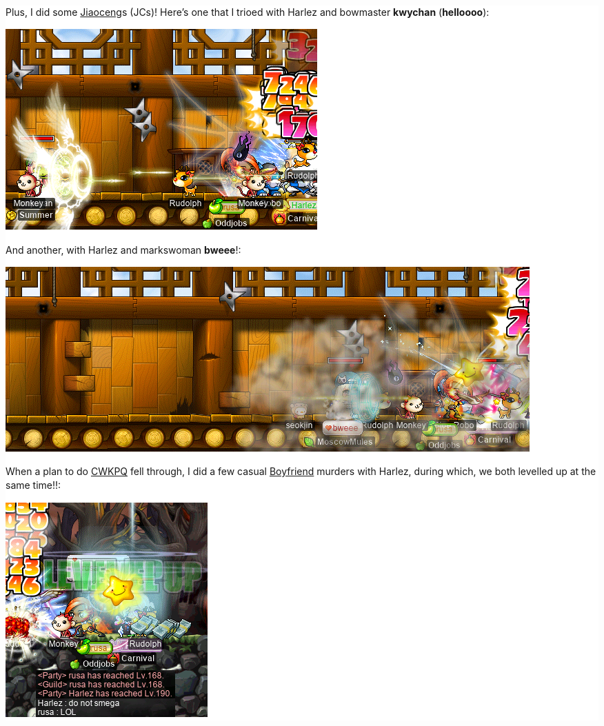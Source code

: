 Plus, I did some [Jiaoceng](https://maplelegends.com/lib/monster?id=9600025)s (JCs)! Here’s one that I trioed with Harlez and bowmaster <b>kwychan</b> (<b>helloooo</b>):

![rusa, Harlez, &amp; kwychan trioing JC](rusa-harlez-and-kwychan-trio-jc.webp "rusa, Harlez, &amp; kwychan trioing JC")

And another, with Harlez and markswoman <b>bweee</b>!:

![bweee, rusa, &amp; Harlez trioing JC](bweee-rusa-and-harlez-vs-jc.webp "bweee, rusa, &amp; Harlez trioing JC")

When a plan to do [CWKPQ](https://maplelegends.com/lib/map?id=610030600) fell through, I did a few casual [Boyfriend](https://maplelegends.com/lib/monster?id=9400575) murders with Harlez, during which, we both levelled up at the same time!!:

![rusa hits level 168~! And Harlez hits level 190~!!!](harlez-190-rusa-168.webp "rusa hits level 168~! And Harlez hits level 190~!!!")
